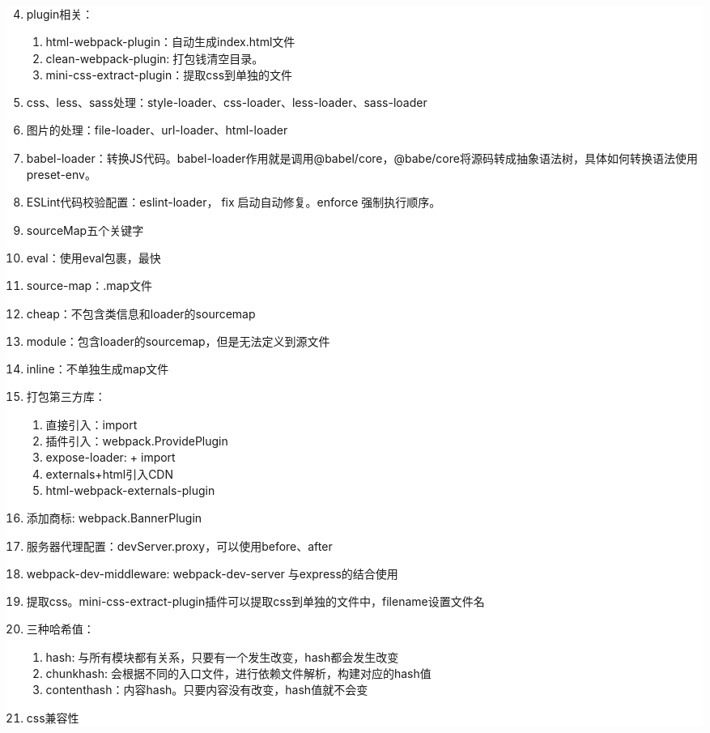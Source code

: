 4. plugin相关：
   1. html-webpack-plugin：自动生成index.html文件
   2. clean-webpack-plugin: 打包钱清空目录。
   3. mini-css-extract-plugin：提取css到单独的文件
   
5. css、less、sass处理：style-loader、css-loader、less-loader、sass-loader
6. 图片的处理：file-loader、url-loader、html-loader
7. babel-loader：转换JS代码。babel-loader作用就是调用@babel/core，@babe/core将源码转成抽象语法树，具体如何转换语法使用preset-env。
8. ESLint代码校验配置：eslint-loader， fix 启动自动修复。enforce 强制执行顺序。
9.  sourceMap五个关键字
   1. eval：使用eval包裹，最快
   2. source-map：.map文件
   3. cheap：不包含类信息和loader的sourcemap
   4. module：包含loader的sourcemap，但是无法定义到源文件
   5. inline：不单独生成map文件
10. 打包第三方库：
    1.  直接引入：import 
    2.  插件引入：webpack.ProvidePlugin
    3.  expose-loader: + import
    4.  externals+html引入CDN
    5.  html-webpack-externals-plugin
11. 添加商标: webpack.BannerPlugin
12. 服务器代理配置：devServer.proxy，可以使用before、after
13. webpack-dev-middleware: webpack-dev-server 与express的结合使用
14. 提取css。mini-css-extract-plugin插件可以提取css到单独的文件中，filename设置文件名
15. 三种哈希值：
    1.  hash: 与所有模块都有关系，只要有一个发生改变，hash都会发生改变
    2.  chunkhash: 会根据不同的入口文件，进行依赖文件解析，构建对应的hash值
    3.  contenthash：内容hash。只要内容没有改变，hash值就不会变
16. css兼容性